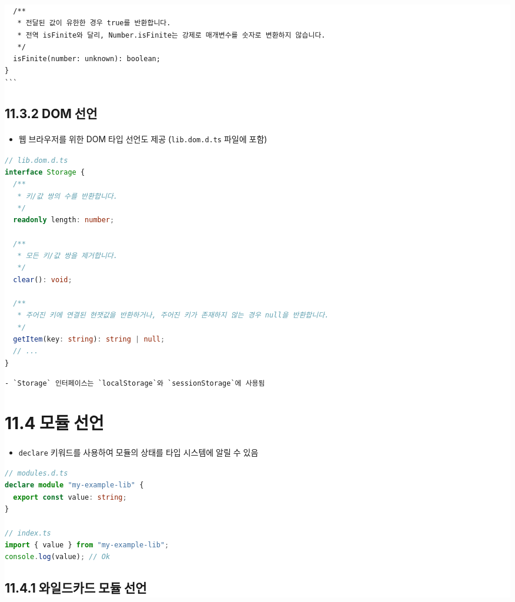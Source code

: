       /**
       * 전달된 값이 유한한 경우 true를 반환합니다.
       * 전역 isFinite와 달리, Number.isFinite는 강제로 매개변수를 숫자로 변환하지 않습니다.
       */
      isFinite(number: unknown): boolean;
    }
    ```

## 11.3.2 DOM 선언

- 웹 브라우저를 위한 DOM 타입 선언도 제공 (`lib.dom.d.ts` 파일에 포함)

```ts
// lib.dom.d.ts
interface Storage {
  /**
   * 키/값 쌍의 수를 반환합니다.
   */
  readonly length: number;

  /**
   * 모든 키/값 쌍을 제거합니다.
   */
  clear(): void;

  /**
   * 주어진 키에 연결된 현잿값을 반환하거나, 주어진 키가 존재하지 않는 경우 null을 반환합니다.
   */
  getItem(key: string): string | null;
  // ...
}
```

    - `Storage` 인터페이스는 `localStorage`와 `sessionStorage`에 사용됨

# 11.4 모듈 선언

- `declare` 키워드를 사용하여 모듈의 상태를 타입 시스템에 알릴 수 있음

```ts
// modules.d.ts
declare module "my-example-lib" {
  export const value: string;
}

// index.ts
import { value } from "my-example-lib";
console.log(value); // Ok
```

## 11.4.1 와일드카드 모듈 선언
